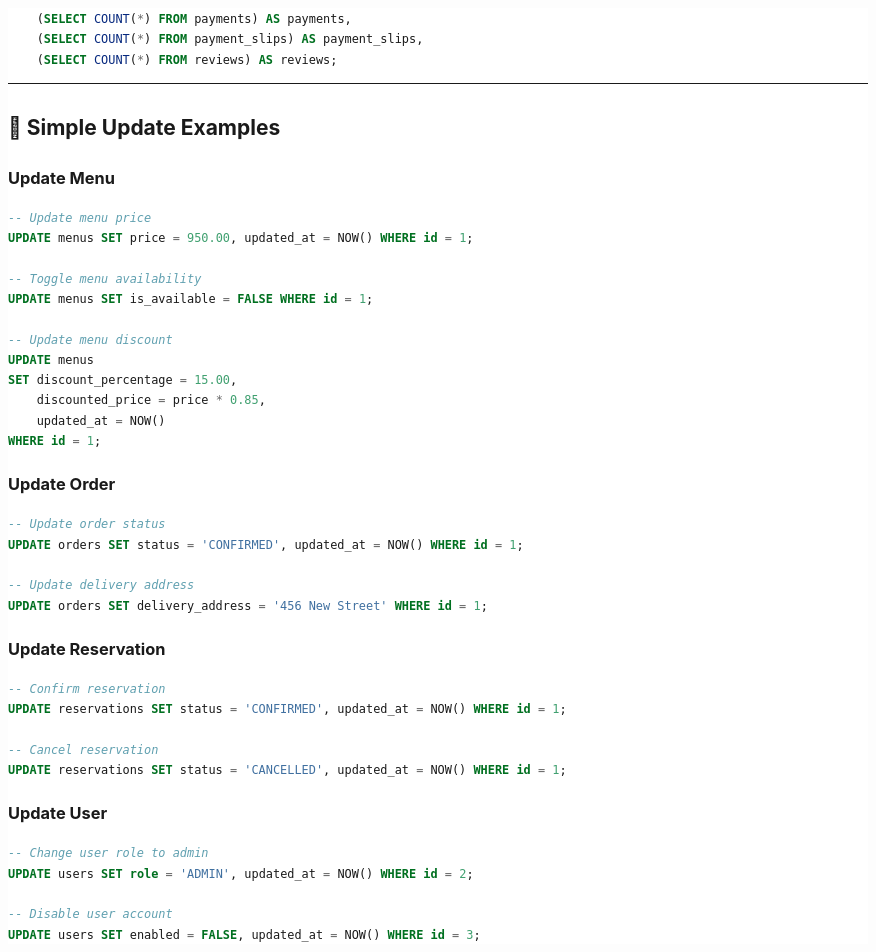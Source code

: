 ```sql
    (SELECT COUNT(*) FROM payments) AS payments,
    (SELECT COUNT(*) FROM payment_slips) AS payment_slips,
    (SELECT COUNT(*) FROM reviews) AS reviews;
```

---

## 📝 Simple Update Examples

### **Update Menu**
```sql
-- Update menu price
UPDATE menus SET price = 950.00, updated_at = NOW() WHERE id = 1;

-- Toggle menu availability
UPDATE menus SET is_available = FALSE WHERE id = 1;

-- Update menu discount
UPDATE menus 
SET discount_percentage = 15.00, 
    discounted_price = price * 0.85,
    updated_at = NOW()
WHERE id = 1;
```

### **Update Order**
```sql
-- Update order status
UPDATE orders SET status = 'CONFIRMED', updated_at = NOW() WHERE id = 1;

-- Update delivery address
UPDATE orders SET delivery_address = '456 New Street' WHERE id = 1;
```

### **Update Reservation**
```sql
-- Confirm reservation
UPDATE reservations SET status = 'CONFIRMED', updated_at = NOW() WHERE id = 1;

-- Cancel reservation
UPDATE reservations SET status = 'CANCELLED', updated_at = NOW() WHERE id = 1;
```

### **Update User**
```sql
-- Change user role to admin
UPDATE users SET role = 'ADMIN', updated_at = NOW() WHERE id = 2;

-- Disable user account
UPDATE users SET enabled = FALSE, updated_at = NOW() WHERE id = 3;
```
